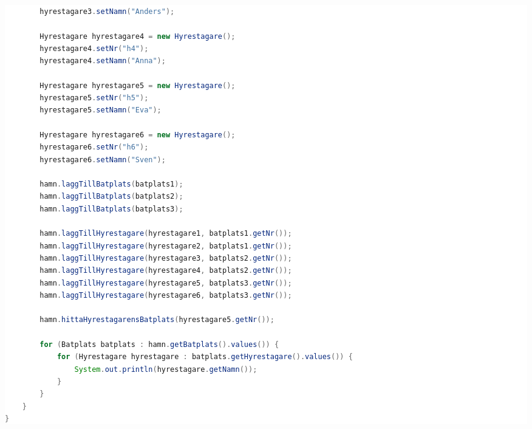 ```java
        hyrestagare3.setNamn("Anders");
        
        Hyrestagare hyrestagare4 = new Hyrestagare(); 
        hyrestagare4.setNr("h4");
        hyrestagare4.setNamn("Anna");
        
        Hyrestagare hyrestagare5 = new Hyrestagare(); 
        hyrestagare5.setNr("h5");
        hyrestagare5.setNamn("Eva");
        
        Hyrestagare hyrestagare6 = new Hyrestagare(); 
        hyrestagare6.setNr("h6");
        hyrestagare6.setNamn("Sven");

        hamn.laggTillBatplats(batplats1);
        hamn.laggTillBatplats(batplats2);
        hamn.laggTillBatplats(batplats3);
        
        hamn.laggTillHyrestagare(hyrestagare1, batplats1.getNr());
        hamn.laggTillHyrestagare(hyrestagare2, batplats1.getNr());
        hamn.laggTillHyrestagare(hyrestagare3, batplats2.getNr());
        hamn.laggTillHyrestagare(hyrestagare4, batplats2.getNr());
        hamn.laggTillHyrestagare(hyrestagare5, batplats3.getNr());
        hamn.laggTillHyrestagare(hyrestagare6, batplats3.getNr());

        hamn.hittaHyrestagarensBatplats(hyrestagare5.getNr());

        for (Batplats batplats : hamn.getBatplats().values()) {
            for (Hyrestagare hyrestagare : batplats.getHyrestagare().values()) {
                System.out.println(hyrestagare.getNamn());
            }
        }
    }
}
```